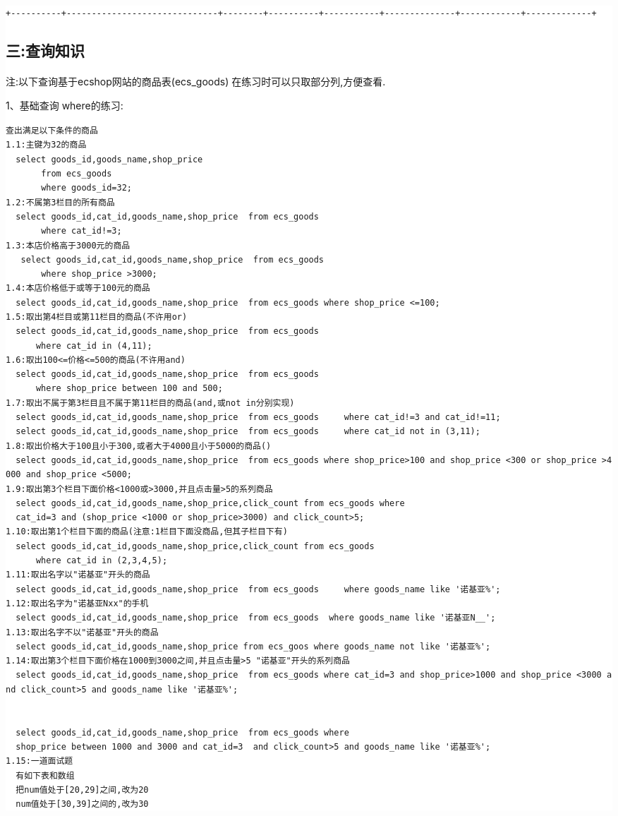     +----------+------------------------------+--------+----------+-----------+--------------+------------+-------------+

## 三:查询知识

  注:以下查询基于ecshop网站的商品表(ecs_goods)
  在练习时可以只取部分列,方便查看.

  1、基础查询 where的练习:

    查出满足以下条件的商品
    1.1:主键为32的商品
      select goods_id,goods_name,shop_price 
           from ecs_goods
           where goods_id=32;
    1.2:不属第3栏目的所有商品
      select goods_id,cat_id,goods_name,shop_price  from ecs_goods
           where cat_id!=3;
    1.3:本店价格高于3000元的商品
       select goods_id,cat_id,goods_name,shop_price  from ecs_goods
           where shop_price >3000;
    1.4:本店价格低于或等于100元的商品
      select goods_id,cat_id,goods_name,shop_price  from ecs_goods where shop_price <=100;
    1.5:取出第4栏目或第11栏目的商品(不许用or)
      select goods_id,cat_id,goods_name,shop_price  from ecs_goods
          where cat_id in (4,11);
    1.6:取出100<=价格<=500的商品(不许用and)
      select goods_id,cat_id,goods_name,shop_price  from ecs_goods
          where shop_price between 100 and 500;
    1.7:取出不属于第3栏目且不属于第11栏目的商品(and,或not in分别实现)
      select goods_id,cat_id,goods_name,shop_price  from ecs_goods     where cat_id!=3 and cat_id!=11;
      select goods_id,cat_id,goods_name,shop_price  from ecs_goods     where cat_id not in (3,11);
    1.8:取出价格大于100且小于300,或者大于4000且小于5000的商品()
      select goods_id,cat_id,goods_name,shop_price  from ecs_goods where shop_price>100 and shop_price <300 or shop_price >4000 and shop_price <5000;
    1.9:取出第3个栏目下面价格<1000或>3000,并且点击量>5的系列商品
      select goods_id,cat_id,goods_name,shop_price,click_count from ecs_goods where
      cat_id=3 and (shop_price <1000 or shop_price>3000) and click_count>5;
    1.10:取出第1个栏目下面的商品(注意:1栏目下面没商品,但其子栏目下有)
      select goods_id,cat_id,goods_name,shop_price,click_count from ecs_goods
          where cat_id in (2,3,4,5);
    1.11:取出名字以"诺基亚"开头的商品
      select goods_id,cat_id,goods_name,shop_price  from ecs_goods     where goods_name like '诺基亚%';
    1.12:取出名字为"诺基亚Nxx"的手机
      select goods_id,cat_id,goods_name,shop_price  from ecs_goods  where goods_name like '诺基亚N__';
    1.13:取出名字不以"诺基亚"开头的商品
      select goods_id,cat_id,goods_name,shop_price from ecs_goos where goods_name not like '诺基亚%';
    1.14:取出第3个栏目下面价格在1000到3000之间,并且点击量>5 "诺基亚"开头的系列商品
      select goods_id,cat_id,goods_name,shop_price  from ecs_goods where cat_id=3 and shop_price>1000 and shop_price <3000 and click_count>5 and goods_name like '诺基亚%';


      select goods_id,cat_id,goods_name,shop_price  from ecs_goods where 
      shop_price between 1000 and 3000 and cat_id=3  and click_count>5 and goods_name like '诺基亚%';
    1.15:一道面试题
      有如下表和数组
      把num值处于[20,29]之间,改为20
      num值处于[30,39]之间的,改为30
    